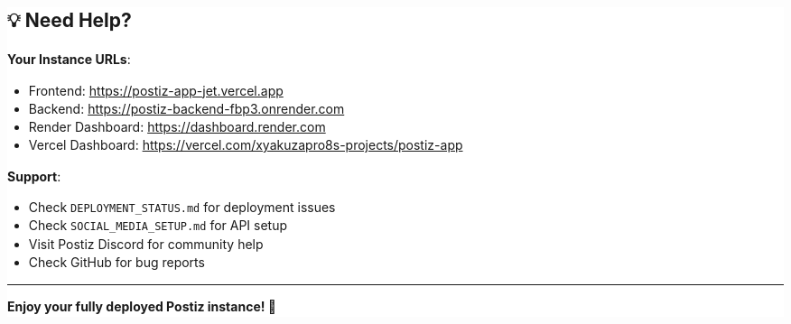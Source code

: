 
## 💡 Need Help?

**Your Instance URLs**:
- Frontend: https://postiz-app-jet.vercel.app
- Backend: https://postiz-backend-fbp3.onrender.com
- Render Dashboard: https://dashboard.render.com
- Vercel Dashboard: https://vercel.com/xyakuzapro8s-projects/postiz-app

**Support**:
- Check `DEPLOYMENT_STATUS.md` for deployment issues
- Check `SOCIAL_MEDIA_SETUP.md` for API setup
- Visit Postiz Discord for community help
- Check GitHub for bug reports

---

**Enjoy your fully deployed Postiz instance! 🚀**
